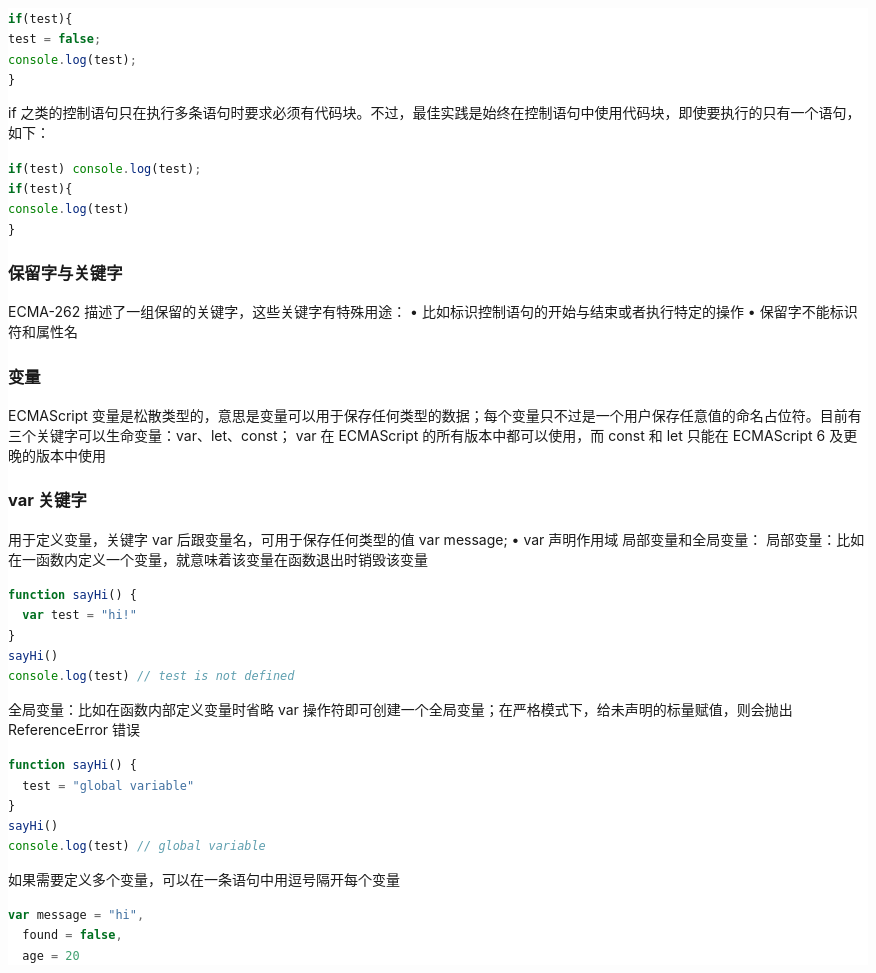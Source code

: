```js
if(test){
test = false;
console.log(test);
}
```
if 之类的控制语句只在执行多条语句时要求必须有代码块。不过，最佳实践是始终在控制语句中使用代码块，即使要执行的只有一个语句，如下：
```js
if(test) console.log(test);
if(test){
console.log(test)
}
```

### 保留字与关键字

ECMA-262 描述了一组保留的关键字，这些关键字有特殊用途：
• 比如标识控制语句的开始与结束或者执行特定的操作
• 保留字不能标识符和属性名

### 变量

ECMAScript 变量是松散类型的，意思是变量可以用于保存任何类型的数据；每个变量只不过是一个用户保存任意值的命名占位符。目前有三个关键字可以生命变量：var、let、const；
var 在 ECMAScript 的所有版本中都可以使用，而 const 和 let 只能在 ECMAScript 6 及更晚的版本中使用

### var 关键字

用于定义变量，关键字 var 后跟变量名，可用于保存任何类型的值
var message;
• var 声明作用域
局部变量和全局变量：
局部变量：比如在一函数内定义一个变量，就意味着该变量在函数退出时销毁该变量

```js
function sayHi() {
  var test = "hi!"
}
sayHi()
console.log(test) // test is not defined
```

全局变量：比如在函数内部定义变量时省略 var 操作符即可创建一个全局变量；在严格模式下，给未声明的标量赋值，则会抛出 ReferenceError 错误

```js
function sayHi() {
  test = "global variable"
}
sayHi()
console.log(test) // global variable
```

如果需要定义多个变量，可以在一条语句中用逗号隔开每个变量

```js
var message = "hi",
  found = false,
  age = 20
```
